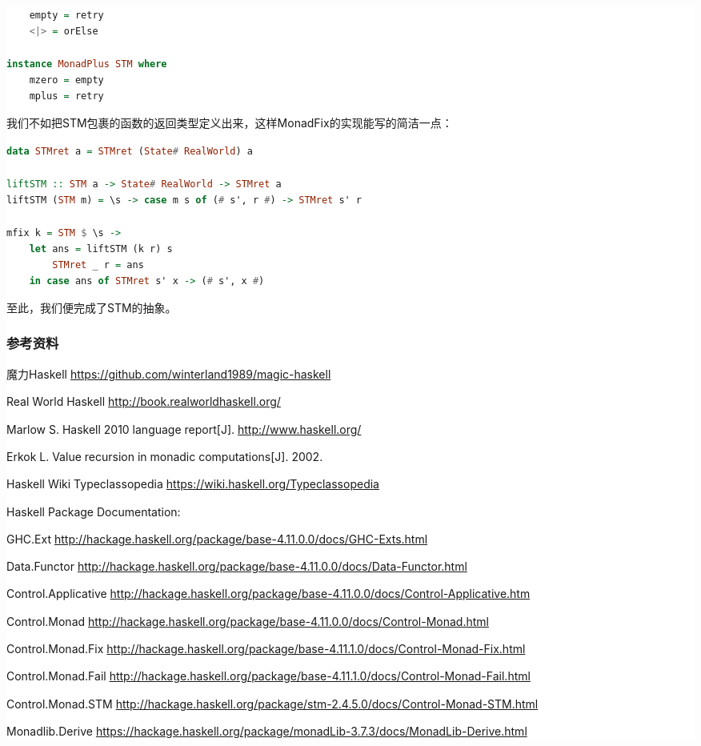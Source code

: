```haskell
	empty = retry
	<|> = orElse

instance MonadPlus STM where
	mzero = empty
	mplus = retry
```

我们不如把STM包裹的函数的返回类型定义出来，这样MonadFix的实现能写的简洁一点：

```Haskell
data STMret a = STMret (State# RealWorld) a

liftSTM :: STM a -> State# RealWorld -> STMret a
liftSTM (STM m) = \s -> case m s of (# s', r #) -> STMret s' r

mfix k = STM $ \s ->
	let ans = liftSTM (k r) s
    	STMret _ r = ans
	in case ans of STMret s' x -> (# s', x #)
```

至此，我们便完成了STM的抽象。

### 参考资料

魔力Haskell https://github.com/winterland1989/magic-haskell

Real World Haskell http://book.realworldhaskell.org/

Marlow S. Haskell 2010 language report[J].  http://www.haskell.org/

Erkok L. Value recursion in monadic computations[J]. 2002.

Haskell Wiki Typeclassopedia https://wiki.haskell.org/Typeclassopedia

Haskell Package Documentation:

GHC.Ext http://hackage.haskell.org/package/base-4.11.0.0/docs/GHC-Exts.html

Data.Functor http://hackage.haskell.org/package/base-4.11.0.0/docs/Data-Functor.html

Control.Applicative http://hackage.haskell.org/package/base-4.11.0.0/docs/Control-Applicative.htm

Control.Monad http://hackage.haskell.org/package/base-4.11.0.0/docs/Control-Monad.html

Control.Monad.Fix http://hackage.haskell.org/package/base-4.11.1.0/docs/Control-Monad-Fix.html

Control.Monad.Fail http://hackage.haskell.org/package/base-4.11.1.0/docs/Control-Monad-Fail.html

Control.Monad.STM http://hackage.haskell.org/package/stm-2.4.5.0/docs/Control-Monad-STM.html

Monadlib.Derive https://hackage.haskell.org/package/monadLib-3.7.3/docs/MonadLib-Derive.html